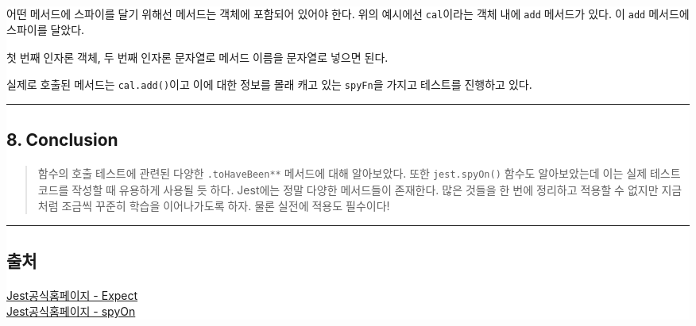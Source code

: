 어떤 메서드에 스파이를 달기 위해선 메서드는 객체에 포함되어 있어야 한다. 위의 예시에선 `cal`이라는 객체 내에 `add` 메서드가 있다. 이 `add` 메서드에 스파이를 달았다.

첫 번째 인자론 객체, 두 번째 인자론 문자열로 메서드 이름을 문자열로 넣으면 된다.

실제로 호출된 메서드는 `cal.add()`이고 이에 대한 정보를 몰래 캐고 있는 `spyFn`을 가지고 테스트를 진행하고 있다.

---

## 8. Conclusion

> 함수의 호출 테스트에 관련된 다양한 `.toHaveBeen**` 메서드에 대해 알아보았다. 또한 `jest.spyOn()` 함수도 알아보았는데 이는 실제 테스트 코드를 작성할 때 유용하게 사용될 듯 하다. Jest에는 정말 다양한 메서드들이 존재한다. 많은 것들을 한 번에 정리하고 적용할 수 없지만 지금처럼 조금씩 꾸준히 학습을 이어나가도록 하자. 물론 실전에 적용도 필수이다!

---

## 출처

[Jest공식홈페이지 - Expect](https://jestjs.io/docs/expect)  
[Jest공식홈페이지 - spyOn](https://jestjs.io/docs/jest-object#jestspyonobject-methodname)
